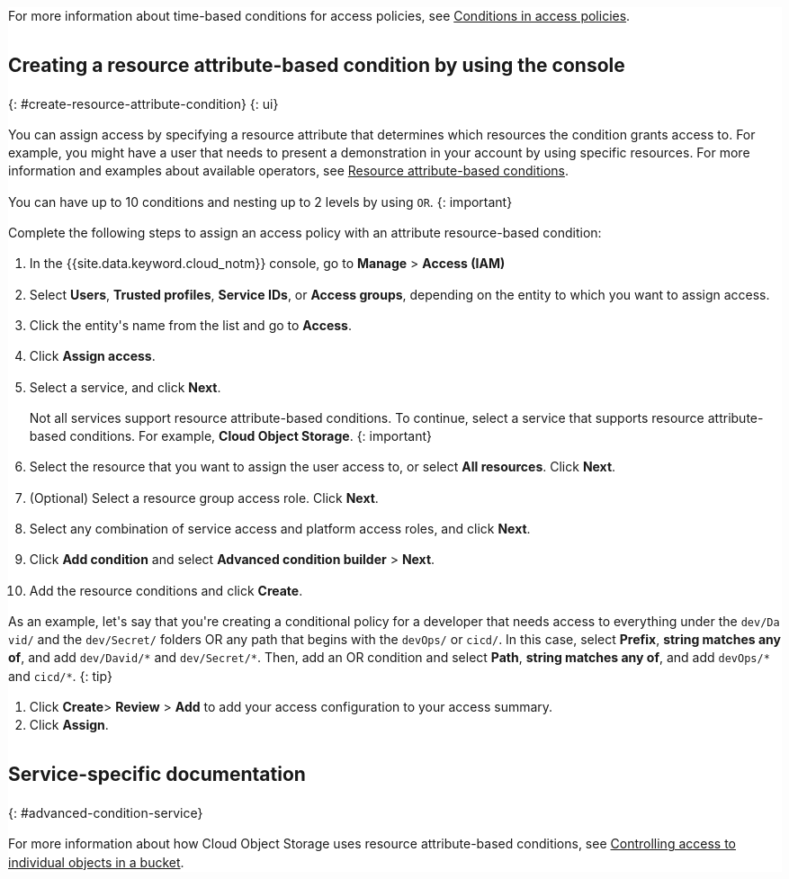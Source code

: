 For more information about time-based conditions for access policies, see [Conditions in access policies](/docs/account?topic=account-iam-condition-properties&interface=ui#policy-condition-properties).

## Creating a resource attribute-based condition by using the console
{: #create-resource-attribute-condition}
{: ui}

You can assign access by specifying a resource attribute that determines which resources the condition grants access to. For example, you might have a user that needs to present a demonstration in your account by using specific resources. For more information and examples about available operators, see [Resource attribute-based conditions](/docs/account?topic=account-iam-condition-properties&interface=ui#resource-based-conditions).

You can have up to 10 conditions and nesting up to 2 levels by using `OR`.
{: important}

Complete the following steps to assign an access policy with an attribute resource-based condition:

1. In the {{site.data.keyword.cloud_notm}} console, go to **Manage** > **Access (IAM)**
1. Select **Users**, **Trusted profiles**, **Service IDs**, or **Access groups**, depending on the entity to which you want to assign access.
1. Click the entity's name from the list and go to **Access**.
1. Click **Assign access**.
1. Select a service, and click **Next**.

   Not all services support resource attribute-based conditions. To continue, select a service that supports resource attribute-based conditions. For example, **Cloud Object Storage**.
   {: important}

1. Select the resource that you want to assign the user access to, or select **All resources**. Click **Next**.
1. (Optional) Select a resource group access role. Click **Next**.
1. Select any combination of service access and platform access roles, and click **Next**.
1. Click **Add condition** and select **Advanced condition builder** > **Next**.
1. Add the resource conditions and click **Create**.

As an example, let's say that you're creating a conditional policy for a developer that needs access to everything under the `dev/David/` and the `dev/Secret/` folders OR any path that begins with the `devOps/` or `cicd/`. In this case, select **Prefix**, **string matches any of**, and add `dev/David/*` and `dev/Secret/*`. Then, add an OR condition and select **Path**, **string matches any of**, and add `devOps/*` and `cicd/*`.
{: tip}

1. Click **Create**> **Review** > **Add** to add your access configuration to your access summary.
1. Click **Assign**.

## Service-specific documentation
{: #advanced-condition-service}

For more information about how Cloud Object Storage uses resource attribute-based conditions, see [Controlling access to individual objects in a bucket](/docs/cloud-object-storage?topic=cloud-object-storage-object-access-tutorial).
